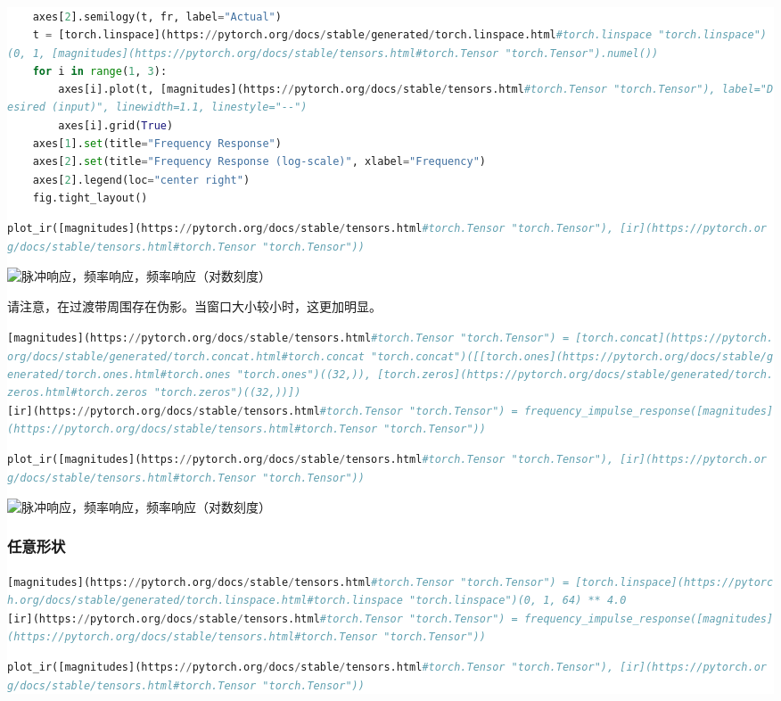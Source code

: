 ```py
    axes[2].semilogy(t, fr, label="Actual")
    t = [torch.linspace](https://pytorch.org/docs/stable/generated/torch.linspace.html#torch.linspace "torch.linspace")(0, 1, [magnitudes](https://pytorch.org/docs/stable/tensors.html#torch.Tensor "torch.Tensor").numel())
    for i in range(1, 3):
        axes[i].plot(t, [magnitudes](https://pytorch.org/docs/stable/tensors.html#torch.Tensor "torch.Tensor"), label="Desired (input)", linewidth=1.1, linestyle="--")
        axes[i].grid(True)
    axes[1].set(title="Frequency Response")
    axes[2].set(title="Frequency Response (log-scale)", xlabel="Frequency")
    axes[2].legend(loc="center right")
    fig.tight_layout() 
```

```py
plot_ir([magnitudes](https://pytorch.org/docs/stable/tensors.html#torch.Tensor "torch.Tensor"), [ir](https://pytorch.org/docs/stable/tensors.html#torch.Tensor "torch.Tensor")) 
```

![脉冲响应，频率响应，频率响应（对数刻度）](../Images/9a28d6032c0d7c50bc347da6d6276d76.png)

请注意，在过渡带周围存在伪影。当窗口大小较小时，这更加明显。

```py
[magnitudes](https://pytorch.org/docs/stable/tensors.html#torch.Tensor "torch.Tensor") = [torch.concat](https://pytorch.org/docs/stable/generated/torch.concat.html#torch.concat "torch.concat")([[torch.ones](https://pytorch.org/docs/stable/generated/torch.ones.html#torch.ones "torch.ones")((32,)), [torch.zeros](https://pytorch.org/docs/stable/generated/torch.zeros.html#torch.zeros "torch.zeros")((32,))])
[ir](https://pytorch.org/docs/stable/tensors.html#torch.Tensor "torch.Tensor") = frequency_impulse_response([magnitudes](https://pytorch.org/docs/stable/tensors.html#torch.Tensor "torch.Tensor")) 
```

```py
plot_ir([magnitudes](https://pytorch.org/docs/stable/tensors.html#torch.Tensor "torch.Tensor"), [ir](https://pytorch.org/docs/stable/tensors.html#torch.Tensor "torch.Tensor")) 
```

![脉冲响应，频率响应，频率响应（对数刻度）](../Images/cef2de44fa405d105abb8da640338eed.png)

### 任意形状[](#arbitrary-shapes "跳转到此标题的永久链接")

```py
[magnitudes](https://pytorch.org/docs/stable/tensors.html#torch.Tensor "torch.Tensor") = [torch.linspace](https://pytorch.org/docs/stable/generated/torch.linspace.html#torch.linspace "torch.linspace")(0, 1, 64) ** 4.0
[ir](https://pytorch.org/docs/stable/tensors.html#torch.Tensor "torch.Tensor") = frequency_impulse_response([magnitudes](https://pytorch.org/docs/stable/tensors.html#torch.Tensor "torch.Tensor")) 
```

```py
plot_ir([magnitudes](https://pytorch.org/docs/stable/tensors.html#torch.Tensor "torch.Tensor"), [ir](https://pytorch.org/docs/stable/tensors.html#torch.Tensor "torch.Tensor")) 
```
